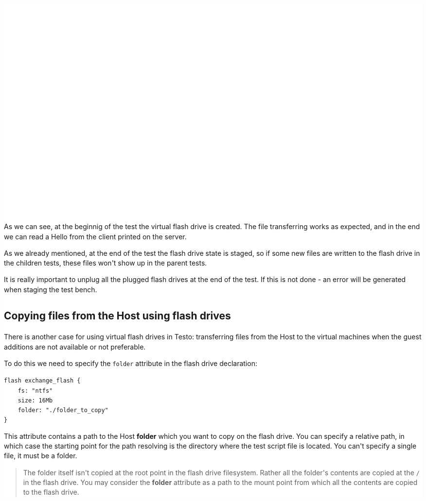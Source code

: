 ![](imgs/terminal1.svg)

As we can see, at the beginnig of the test the virtual flash drive is created. The file transferring works as expected, and in the end we can read a Hello from the client printed on the server.

As we already mentioned, at the end of the test the flash drive state is staged, so if some new files are written to the flash drive in the children tests, these files won't show up in the parent tests.

It is really important to unplug all the plugged flash drives at the end of the test. If this is not done - an error will be generated when staging the test bench.

## Copying files from the Host using flash drives

There is another case for using virtual flash drives in Testo: transferring files from the Host to the virtual machines when the guest additions are not available or not preferable.

To do this we need to specify the `folder` attribute in the flash drive declaration:

```testo
flash exchange_flash {
	fs: "ntfs"
	size: 16Mb
	folder: "./folder_to_copy"
}
```

This attribute contains a path to the Host **folder** which you want to copy on the flash drive. You can specify a relative path, in which case the starting point for the path resolving is the directory where the test script file is located. You can't specify a single file, it must be a folder.

> The folder itself isn't copied at the root point in the flash drive filesystem. Rather all the folder's contents are copied at the `/` in the flash drive. You may consider the **folder** attribute as a path to the mount point from which all the contents are copied to the flash drive.
